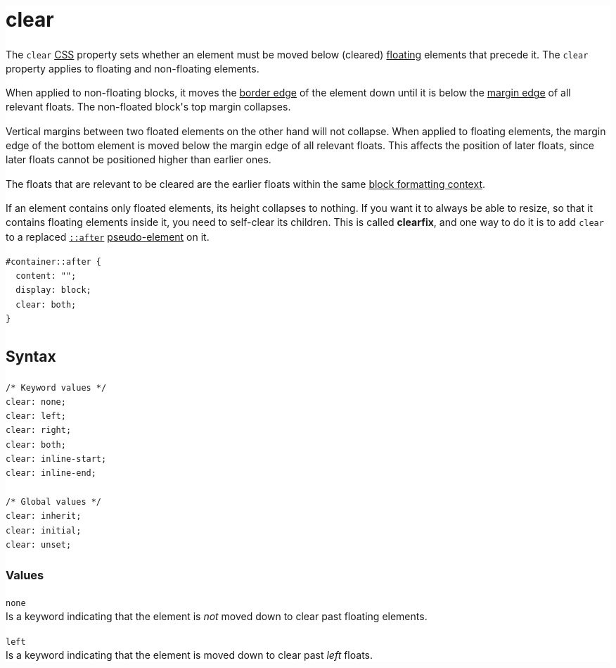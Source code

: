 # clear

The `clear` [CSS](https://developer.mozilla.org/en-US/docs/Web/CSS) property sets whether an element must be moved below (cleared) [floating](float) elements that precede it. The `clear` property applies to floating and non-floating elements.

When applied to non-floating blocks, it moves the [border edge](css_box_model/introduction_to_the_css_box_model#border-area) of the element down until it is below the [margin edge](css_box_model/introduction_to_the_css_box_model#margin-area) of all relevant floats. The non-floated block's top margin collapses.

Vertical margins between two floated elements on the other hand will not collapse. When applied to floating elements, the margin edge of the bottom element is moved below the margin edge of all relevant floats. This affects the position of later floats, since later floats cannot be positioned higher than earlier ones.

The floats that are relevant to be cleared are the earlier floats within the same [block formatting context](https://developer.mozilla.org/en-US/docs/Web/Guide/CSS/Block_formatting_context).

If an element contains only floated elements, its height collapses to nothing. If you want it to always be able to resize, so that it contains floating elements inside it, you need to self-clear its children. This is called **clearfix**, and one way to do it is to add `clear` to a replaced [`::after`](::after) [pseudo-element](pseudo-elements) on it.

    #container::after {
      content: "";
      display: block;
      clear: both;
    }

## Syntax

    /* Keyword values */
    clear: none;
    clear: left;
    clear: right;
    clear: both;
    clear: inline-start;
    clear: inline-end;

    /* Global values */
    clear: inherit;
    clear: initial;
    clear: unset;

### Values

`none`  
Is a keyword indicating that the element is _not_ moved down to clear past floating elements.

`left`  
Is a keyword indicating that the element is moved down to clear past _left_ floats.
